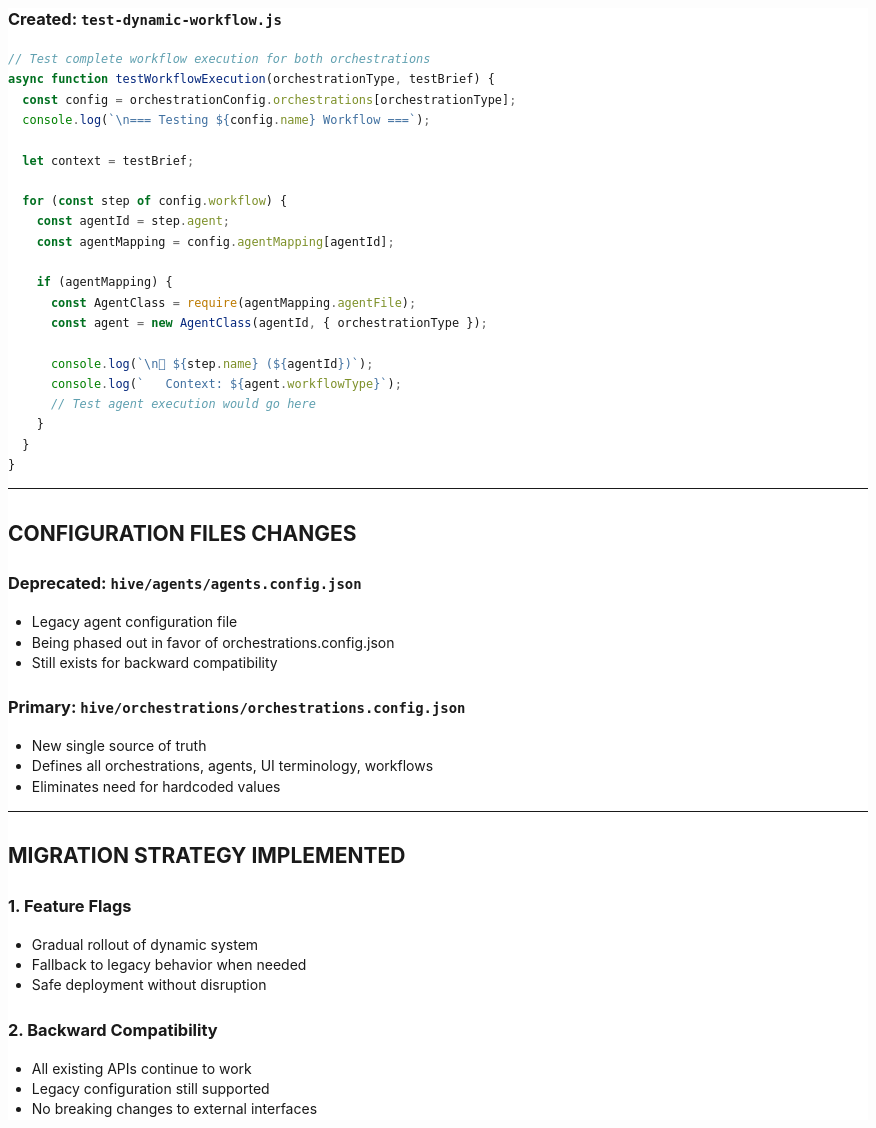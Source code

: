 ### **Created: `test-dynamic-workflow.js`**
```javascript
// Test complete workflow execution for both orchestrations
async function testWorkflowExecution(orchestrationType, testBrief) {
  const config = orchestrationConfig.orchestrations[orchestrationType];
  console.log(`\n=== Testing ${config.name} Workflow ===`);
  
  let context = testBrief;
  
  for (const step of config.workflow) {
    const agentId = step.agent;
    const agentMapping = config.agentMapping[agentId];
    
    if (agentMapping) {
      const AgentClass = require(agentMapping.agentFile);
      const agent = new AgentClass(agentId, { orchestrationType });
      
      console.log(`\n🤖 ${step.name} (${agentId})`);
      console.log(`   Context: ${agent.workflowType}`);
      // Test agent execution would go here
    }
  }
}
```

---

## **CONFIGURATION FILES CHANGES**

### **Deprecated: `hive/agents/agents.config.json`**
- Legacy agent configuration file
- Being phased out in favor of orchestrations.config.json
- Still exists for backward compatibility

### **Primary: `hive/orchestrations/orchestrations.config.json`**
- New single source of truth
- Defines all orchestrations, agents, UI terminology, workflows
- Eliminates need for hardcoded values

---

## **MIGRATION STRATEGY IMPLEMENTED**

### **1. Feature Flags**
- Gradual rollout of dynamic system
- Fallback to legacy behavior when needed
- Safe deployment without disruption

### **2. Backward Compatibility**
- All existing APIs continue to work
- Legacy configuration still supported
- No breaking changes to external interfaces

